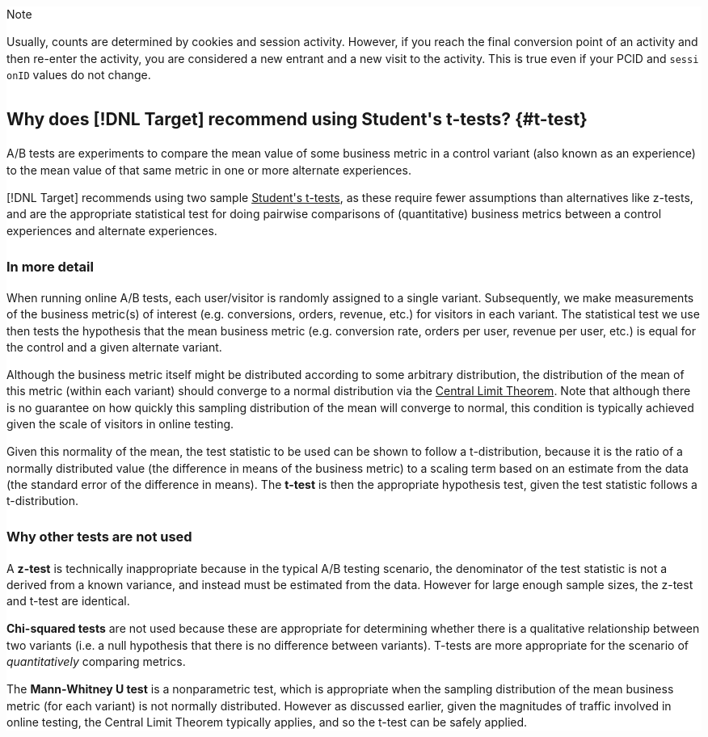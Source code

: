 >[!NOTE]
>
>Usually, counts are determined by cookies and session activity. However, if you reach the final conversion point of an activity and then re-enter the activity, you are considered a new entrant and a new visit to the activity. This is true even if your PCID and `sessionID` values do not change.

## Why does [!DNL Target] recommend using Student's t-tests? {#t-test}

A/B tests are experiments to compare the mean value of some business metric in a control variant (also known as an experience) to the mean value of that same metric in one or more alternate experiences.

[!DNL Target] recommends using two sample [Student's t-tests](https://en.wikipedia.org/wiki/Student%27s_t-test#:~:text=The%20t%2Dtest%20is%20any,the%20test%20statistic%20were%20known.), as these require fewer assumptions than alternatives like z-tests, and are the appropriate statistical test for doing pairwise comparisons of (quantitative) business metrics between a control experiences and alternate experiences. 

### In more detail

When running online A/B tests, each user/visitor is randomly assigned to a single variant. Subsequently, we make measurements of the business metric(s) of interest (e.g. conversions, orders, revenue, etc.) for visitors in each variant. The statistical test we use then tests the hypothesis that the mean business metric (e.g. conversion rate, orders per user, revenue per user, etc.) is equal for the control and a given alternate variant.

Although the business metric itself might be distributed according to some arbitrary distribution, the distribution of the mean of this metric (within each variant) should converge to a normal distribution via the [Central Limit Theorem](https://en.wikipedia.org/wiki/Central_limit_theorem). Note that although there is no guarantee on how quickly this sampling distribution of the mean will converge to normal, this condition is typically achieved given the scale of visitors in online testing. 

Given this normality of the mean, the test statistic to be used can be shown to follow a t-distribution, because it is the ratio of a normally distributed value (the difference in means of the business metric) to a scaling term based on an estimate from the data (the standard error of the difference in means). The **t-test** is then the appropriate hypothesis test, given the test statistic follows a t-distribution.

### Why other tests are not used

A **z-test** is technically inappropriate because in the typical A/B testing scenario, the denominator of the test statistic is not a derived from a known variance, and instead must be estimated from the data. However for large enough sample sizes, the z-test and t-test are identical. 

**Chi-squared tests** are not used because these are appropriate for determining whether there is a qualitative relationship between two variants (i.e. a null hypothesis that there is no difference between variants). T-tests are more appropriate for the scenario of _quantitatively_ comparing metrics.

The **Mann-Whitney U test** is a nonparametric test, which is appropriate when the sampling distribution of the mean business metric (for each variant) is not normally distributed. However as discussed earlier, given the magnitudes of traffic involved in online testing, the Central Limit Theorem typically applies, and so the t-test can be safely applied.
